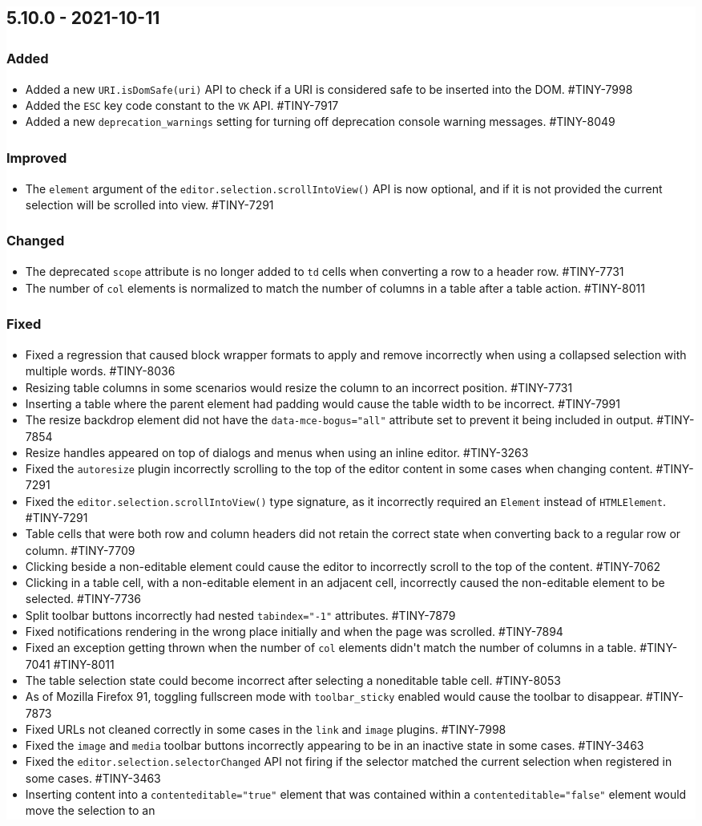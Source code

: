 ## 5.10.0 - 2021-10-11

### Added

- Added a new `URI.isDomSafe(uri)` API to check if a URI is considered safe to
  be inserted into the DOM. #TINY-7998
- Added the `ESC` key code constant to the `VK` API. #TINY-7917
- Added a new `deprecation_warnings` setting for turning off deprecation console
  warning messages. #TINY-8049

### Improved

- The `element` argument of the `editor.selection.scrollIntoView()` API is now
  optional, and if it is not provided the current selection will be scrolled
  into view. #TINY-7291

### Changed

- The deprecated `scope` attribute is no longer added to `td` cells when
  converting a row to a header row. #TINY-7731
- The number of `col` elements is normalized to match the number of columns in a
  table after a table action. #TINY-8011

### Fixed

- Fixed a regression that caused block wrapper formats to apply and remove
  incorrectly when using a collapsed selection with multiple words. #TINY-8036
- Resizing table columns in some scenarios would resize the column to an
  incorrect position. #TINY-7731
- Inserting a table where the parent element had padding would cause the table
  width to be incorrect. #TINY-7991
- The resize backdrop element did not have the `data-mce-bogus="all"` attribute
  set to prevent it being included in output. #TINY-7854
- Resize handles appeared on top of dialogs and menus when using an inline
  editor. #TINY-3263
- Fixed the `autoresize` plugin incorrectly scrolling to the top of the editor
  content in some cases when changing content. #TINY-7291
- Fixed the `editor.selection.scrollIntoView()` type signature, as it
  incorrectly required an `Element` instead of `HTMLElement`. #TINY-7291
- Table cells that were both row and column headers did not retain the correct
  state when converting back to a regular row or column. #TINY-7709
- Clicking beside a non-editable element could cause the editor to incorrectly
  scroll to the top of the content. #TINY-7062
- Clicking in a table cell, with a non-editable element in an adjacent cell,
  incorrectly caused the non-editable element to be selected. #TINY-7736
- Split toolbar buttons incorrectly had nested `tabindex="-1"` attributes.
  #TINY-7879
- Fixed notifications rendering in the wrong place initially and when the page
  was scrolled. #TINY-7894
- Fixed an exception getting thrown when the number of `col` elements didn't
  match the number of columns in a table. #TINY-7041 #TINY-8011
- The table selection state could become incorrect after selecting a noneditable
  table cell. #TINY-8053
- As of Mozilla Firefox 91, toggling fullscreen mode with `toolbar_sticky`
  enabled would cause the toolbar to disappear. #TINY-7873
- Fixed URLs not cleaned correctly in some cases in the `link` and `image`
  plugins. #TINY-7998
- Fixed the `image` and `media` toolbar buttons incorrectly appearing to be in
  an inactive state in some cases. #TINY-3463
- Fixed the `editor.selection.selectorChanged` API not firing if the selector
  matched the current selection when registered in some cases. #TINY-3463
- Inserting content into a `contenteditable="true"` element that was contained
  within a `contenteditable="false"` element would move the selection to an